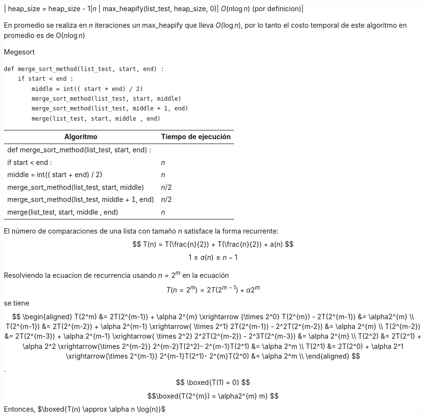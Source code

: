 |    heap_size = heap_size - 1|$n$
|    max_heapify(list_test, heap_size, 0)| $O(n \log n)$ (por definicion)|

En promedio se realiza en $n$ iteraciones un max_heapify que lleva $O(\log n)$, por lo tanto el costo temporal de este algoritmo en promedio es de O$(n \log n)$

Megesort
```
def merge_sort_method(list_test, start, end) :
    if start < end :
        middle = int(( start + end) / 2)
        merge_sort_method(list_test, start, middle)
        merge_sort_method(list_test, middle + 1, end)
        merge(list_test, start, middle , end)
```
| Algoritmo |   Tiempo de ejecución
|-----------|-------------------------
def merge_sort_method(list_test, start, end) :||
|    if start < end :| $n$|
|        middle = int(( start + end) / 2)| $n$|
|        merge_sort_method(list_test, start, middle)|$n/2$|
|        merge_sort_method(list_test, middle + 1, end)|$n/2$|
|        merge(list_test, start, middle , end)|$n$|

El número de comparaciones de una lista con tamaño $n$ satisface la forma recurrente:
$$ T(n) = T(\frac{n}{2}) + T(\frac{n}{2}) + a(n) $$ $$1 \le a(n) \le n-1$$

Resolviendo la ecuacion de recurrencia usando $n=2^m$ en la ecuación $$T(n={2^m}) = 2T(2^{m-1}) + \alpha 2^{m}$$
se tiene
$$
\begin{aligned}
T(2^m) &= 2T(2^{m-1}) +  \alpha 2^{m}  \xrightarrow {\times 2^0} T(2^{m}) - 2T(2^{m-1}) &= \alpha2^{m} \\
T(2^{m-1}) &= 2T(2^{m-2}) +  \alpha 2^{m-1} \xrightarrow{ \times 2^1} 2T(2^{m-1}) - 2^2T(2^{m-2}) &= \alpha 2^{m} \\
T(2^{m-2}) &= 2T(2^{m-3}) +  \alpha 2^{m-1} \xrightarrow{ \times 2^2} 2^2T(2^{m-2}) - 2^3T(2^{m-3}) &= \alpha 2^{m} \\
T(2^2) &= 2T(2^1) + \alpha 2^2 \xrightarrow{\times 2^{m-2}} 2^{m-2}T(2^2)- 2^{m-1}T(2^1) &= \alpha 2^m \\
T(2^1) &= 2T(2^0) + \alpha 2^1 \xrightarrow{\times 2^{m-1}} 2^{m-1}T(2^1)- 2^{m}T(2^0) &= \alpha 2^m \\
\end{aligned}
$$.
$$
\boxed{T(1) = 0} $$
$$\boxed{T(2^{m}) = \alpha2^{m} m}
 $$
Entonces, $\boxed{T(n) \approx \alpha  n  \log(n)}$
